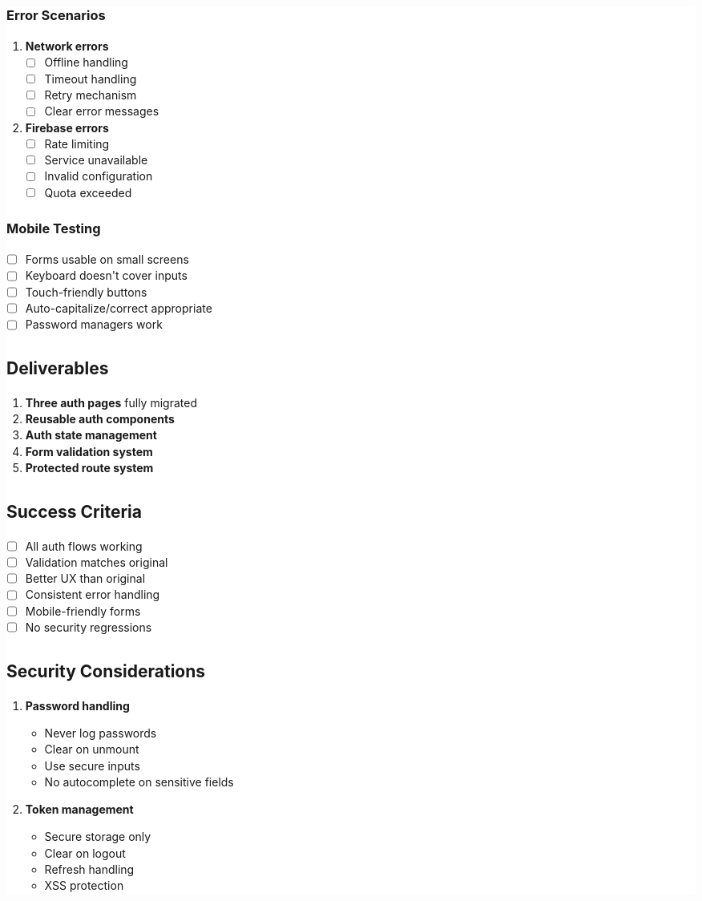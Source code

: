 ### Error Scenarios

1. **Network errors**
   - [ ] Offline handling
   - [ ] Timeout handling
   - [ ] Retry mechanism
   - [ ] Clear error messages

2. **Firebase errors**
   - [ ] Rate limiting
   - [ ] Service unavailable
   - [ ] Invalid configuration
   - [ ] Quota exceeded

### Mobile Testing

- [ ] Forms usable on small screens
- [ ] Keyboard doesn't cover inputs
- [ ] Touch-friendly buttons
- [ ] Auto-capitalize/correct appropriate
- [ ] Password managers work

## Deliverables

1. **Three auth pages** fully migrated
2. **Reusable auth components**
3. **Auth state management**
4. **Form validation system**
5. **Protected route system**

## Success Criteria

- [ ] All auth flows working
- [ ] Validation matches original
- [ ] Better UX than original
- [ ] Consistent error handling
- [ ] Mobile-friendly forms
- [ ] No security regressions

## Security Considerations

1. **Password handling**
   - Never log passwords
   - Clear on unmount
   - Use secure inputs
   - No autocomplete on sensitive fields

2. **Token management**
   - Secure storage only
   - Clear on logout
   - Refresh handling
   - XSS protection
